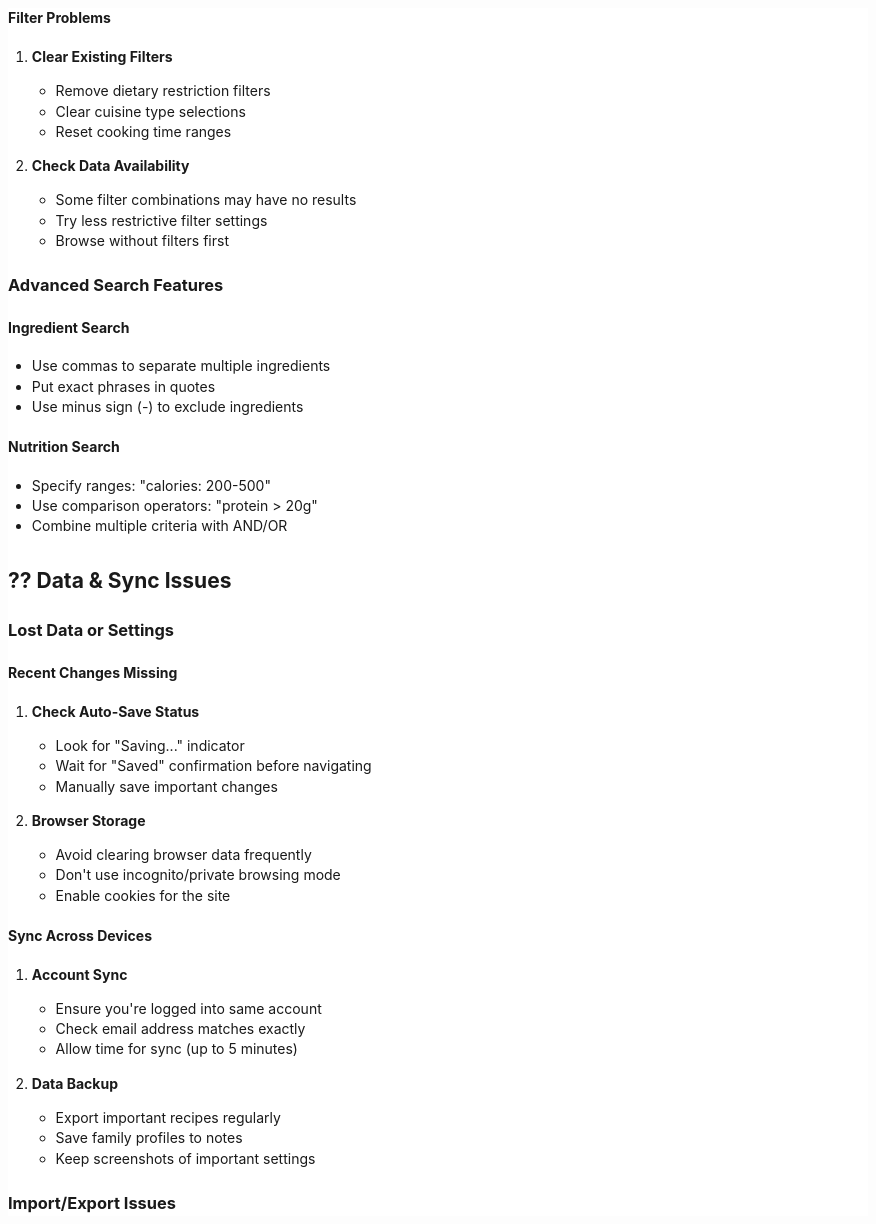 #### Filter Problems
1. **Clear Existing Filters**
   - Remove dietary restriction filters
   - Clear cuisine type selections
   - Reset cooking time ranges

2. **Check Data Availability**
   - Some filter combinations may have no results
   - Try less restrictive filter settings
   - Browse without filters first

### Advanced Search Features

#### Ingredient Search
- Use commas to separate multiple ingredients
- Put exact phrases in quotes
- Use minus sign (-) to exclude ingredients

#### Nutrition Search
- Specify ranges: "calories: 200-500"
- Use comparison operators: "protein > 20g"
- Combine multiple criteria with AND/OR

## ?? Data & Sync Issues

### Lost Data or Settings

#### Recent Changes Missing
1. **Check Auto-Save Status**
   - Look for "Saving..." indicator
   - Wait for "Saved" confirmation before navigating
   - Manually save important changes

2. **Browser Storage**
   - Avoid clearing browser data frequently
   - Don't use incognito/private browsing mode
   - Enable cookies for the site

#### Sync Across Devices
1. **Account Sync**
   - Ensure you're logged into same account
   - Check email address matches exactly
   - Allow time for sync (up to 5 minutes)

2. **Data Backup**
   - Export important recipes regularly
   - Save family profiles to notes
   - Keep screenshots of important settings

### Import/Export Issues
